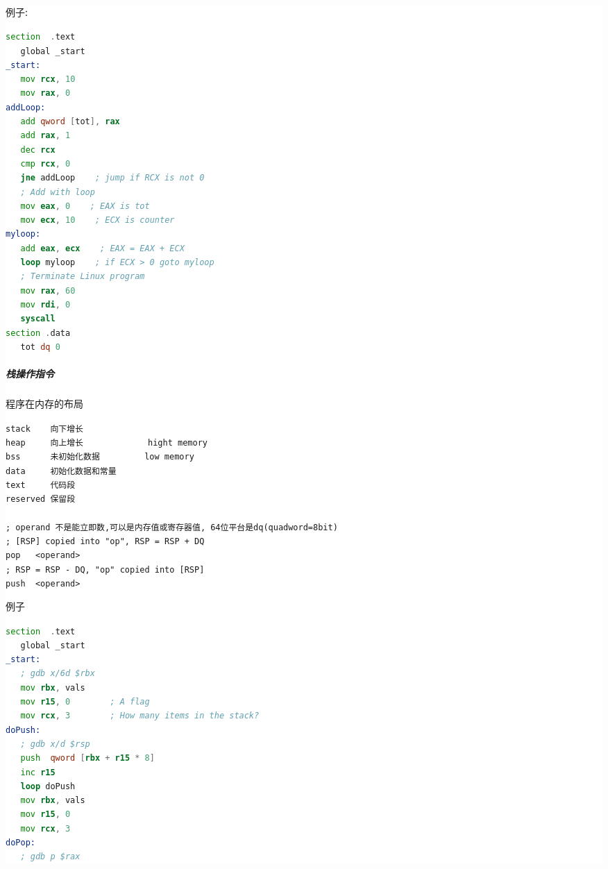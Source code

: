 例子:
```asm
section  .text
   global _start
_start:
   mov rcx, 10
   mov rax, 0
addLoop:
   add qword [tot], rax
   add rax, 1
   dec rcx
   cmp rcx, 0
   jne addLoop    ; jump if RCX is not 0
   ; Add with loop
   mov eax, 0    ; EAX is tot
   mov ecx, 10    ; ECX is counter
myloop:
   add eax, ecx    ; EAX = EAX + ECX
   loop myloop    ; if ECX > 0 goto myloop
   ; Terminate Linux program
   mov rax, 60
   mov rdi, 0
   syscall
section .data
   tot dq 0
```

##### 栈操作指令

程序在内存的布局

```
stack    向下增长             
heap     向上增长             hight memory
bss      未初始化数据         low memory
data     初始化数据和常量
text     代码段
reserved 保留段

; operand 不是能立即数,可以是内存值或寄存器值, 64位平台是dq(quadword=8bit)
; [RSP] copied into "op", RSP = RSP + DQ
pop   <operand>
; RSP = RSP - DQ, "op" copied into [RSP]
push  <operand>

```

例子
```asm
section  .text
   global _start
_start:
   ; gdb x/6d $rbx
   mov rbx, vals
   mov r15, 0        ; A flag
   mov rcx, 3        ; How many items in the stack?
doPush:
   ; gdb x/d $rsp
   push  qword [rbx + r15 * 8]
   inc r15
   loop doPush
   mov rbx, vals
   mov r15, 0  
   mov rcx, 3
doPop:
   ; gdb p $rax
```